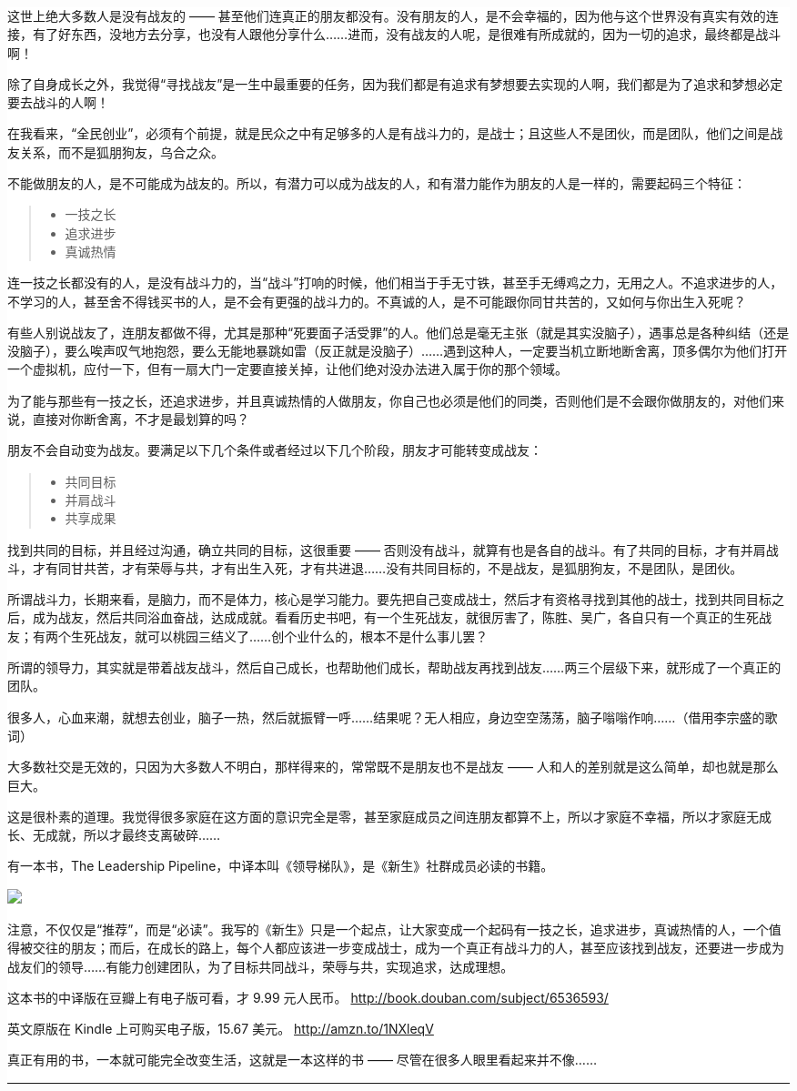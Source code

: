 这世上绝大多数人是没有战友的 —— 甚至他们连真正的朋友都没有。没有朋友的人，是不会幸福的，因为他与这个世界没有真实有效的连接，有了好东西，没地方去分享，也没有人跟他分享什么……进而，没有战友的人呢，是很难有所成就的，因为一切的追求，最终都是战斗啊！

除了自身成长之外，我觉得“寻找战友”是一生中最重要的任务，因为我们都是有追求有梦想要去实现的人啊，我们都是为了追求和梦想必定要去战斗的人啊！

在我看来，“全民创业”，必须有个前提，就是民众之中有足够多的人是有战斗力的，是战士；且这些人不是团伙，而是团队，他们之间是战友关系，而不是狐朋狗友，乌合之众。

不能做朋友的人，是不可能成为战友的。所以，有潜力可以成为战友的人，和有潜力能作为朋友的人是一样的，需要起码三个特征：

> - 一技之长
> - 追求进步
> - 真诚热情

连一技之长都没有的人，是没有战斗力的，当“战斗”打响的时候，他们相当于手无寸铁，甚至手无缚鸡之力，无用之人。不追求进步的人，不学习的人，甚至舍不得钱买书的人，是不会有更强的战斗力的。不真诚的人，是不可能跟你同甘共苦的，又如何与你出生入死呢？

有些人别说战友了，连朋友都做不得，尤其是那种“死要面子活受罪”的人。他们总是毫无主张（就是其实没脑子），遇事总是各种纠结（还是没脑子），要么唉声叹气地抱怨，要么无能地暴跳如雷（反正就是没脑子）……遇到这种人，一定要当机立断地断舍离，顶多偶尔为他们打开一个虚拟机，应付一下，但有一扇大门一定要直接关掉，让他们绝对没办法进入属于你的那个领域。

为了能与那些有一技之长，还追求进步，并且真诚热情的人做朋友，你自己也必须是他们的同类，否则他们是不会跟你做朋友的，对他们来说，直接对你断舍离，不才是最划算的吗？

朋友不会自动变为战友。要满足以下几个条件或者经过以下几个阶段，朋友才可能转变成战友：

> - 共同目标
> - 并肩战斗
> - 共享成果

找到共同的目标，并且经过沟通，确立共同的目标，这很重要 —— 否则没有战斗，就算有也是各自的战斗。有了共同的目标，才有并肩战斗，才有同甘共苦，才有荣辱与共，才有出生入死，才有共进退……没有共同目标的，不是战友，是狐朋狗友，不是团队，是团伙。

所谓战斗力，长期来看，是脑力，而不是体力，核心是学习能力。要先把自己变成战士，然后才有资格寻找到其他的战士，找到共同目标之后，成为战友，然后共同浴血奋战，达成成就。看看历史书吧，有一个生死战友，就很厉害了，陈胜、吴广，各自只有一个真正的生死战友；有两个生死战友，就可以桃园三结义了……创个业什么的，根本不是什么事儿罢？

所谓的领导力，其实就是带着战友战斗，然后自己成长，也帮助他们成长，帮助战友再找到战友……两三个层级下来，就形成了一个真正的团队。

很多人，心血来潮，就想去创业，脑子一热，然后就振臂一呼……结果呢？无人相应，身边空空荡荡，脑子嗡嗡作响……（借用李宗盛的歌词）

大多数社交是无效的，只因为大多数人不明白，那样得来的，常常既不是朋友也不是战友 —— 人和人的差别就是这么简单，却也就是那么巨大。

这是很朴素的道理。我觉得很多家庭在这方面的意识完全是零，甚至家庭成员之间连朋友都算不上，所以才家庭不幸福，所以才家庭无成长、无成就，所以才最终支离破碎……

有一本书，The Leadership Pipeline，中译本叫《领导梯队》，是《新生》社群成员必读的书籍。

![](images/leadership-pipeline-cover.jpg)

注意，不仅仅是“推荐”，而是“必读”。我写的《新生》只是一个起点，让大家变成一个起码有一技之长，追求进步，真诚热情的人，一个值得被交往的朋友；而后，在成长的路上，每个人都应该进一步变成战士，成为一个真正有战斗力的人，甚至应该找到战友，还要进一步成为战友们的领导……有能力创建团队，为了目标共同战斗，荣辱与共，实现追求，达成理想。

这本书的中译版在豆瓣上有电子版可看，才 9.99 元人民币。
http://book.douban.com/subject/6536593/

英文原版在 Kindle 上可购买电子版，15.67 美元。
http://amzn.to/1NXleqV

真正有用的书，一本就可能完全改变生活，这就是一本这样的书 —— 尽管在很多人眼里看起来并不像……

<hr />

[^1]: 《放下你的无效社交》摘自《把时间当作朋友》，这个断章取义的标题，也不知道是谁弄出来的…… 这篇文章在互联网上广泛传播，每隔一段时间就会被人拿出来转一圈…… 
[^2]: 霍炬的微信公共账号是《歪理邪说》（wxieshuo）
[^3]: Serendipity 是这本书里会讲到的一个重要概念……